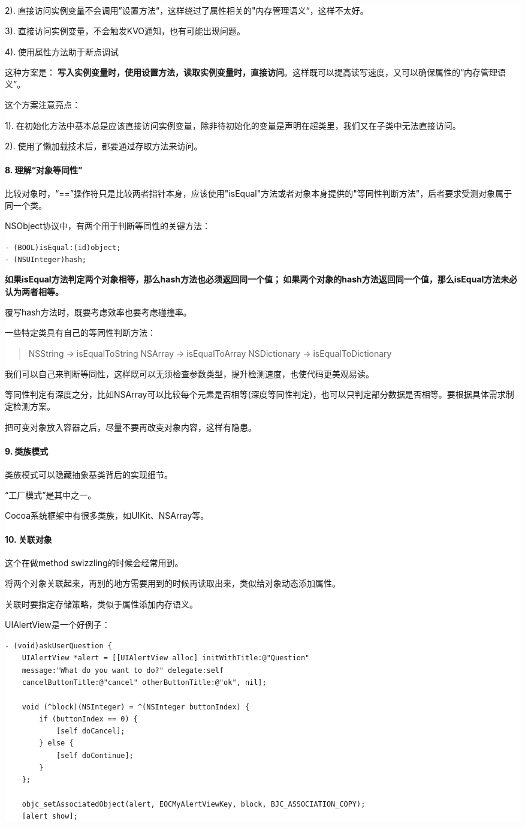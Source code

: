 2). 直接访问实例变量不会调用”设置方法“，这样绕过了属性相关的"内存管理语义“，这样不太好。

3). 直接访问实例变量，不会触发KVO通知，也有可能出现问题。

4). 使用属性方法助于断点调试

这种方案是： **写入实例变量时，使用设置方法，读取实例变量时，直接访问**。这样既可以提高读写速度，又可以确保属性的“内存管理语义”。

这个方案注意亮点：

1). 在初始化方法中基本总是应该直接访问实例变量，除非待初始化的变量是声明在超类里，我们又在子类中无法直接访问。

2). 使用了懒加载技术后，都要通过存取方法来访问。

#### 8. 理解“对象等同性”

比较对象时，“==”操作符只是比较两者指针本身，应该使用"isEqual"方法或者对象本身提供的"等同性判断方法"，后者要求受测对象属于同一个类。

NSObject协议中，有两个用于判断等同性的关键方法：

``` objective_c
- (BOOL)isEqual:(id)object;
- (NSUInteger)hash;
```

**如果isEqual方法判定两个对象相等，那么hash方法也必须返回同一个值； 如果两个对象的hash方法返回同一个值，那么isEqual方法未必认为两者相等。**

覆写hash方法时，既要考虑效率也要考虑碰撞率。

一些特定类具有自己的等同性判断方法：

>NSString -> isEqualToString
>NSArray  -> isEqualToArray
>NSDictionary -> isEqualToDictionary

我们可以自己来判断等同性，这样既可以无须检查参数类型，提升检测速度，也使代码更美观易读。

等同性判定有深度之分，比如NSArray可以比较每个元素是否相等(深度等同性判定)，也可以只判定部分数据是否相等。要根据具体需求制定检测方案。

把可变对象放入容器之后，尽量不要再改变对象内容，这样有隐患。


#### 9. 类族模式

类族模式可以隐藏抽象基类背后的实现细节。

“工厂模式”是其中之一。

Cocoa系统框架中有很多类族，如UIKit、NSArray等。

#### 10. 关联对象

这个在做method swizzling的时候会经常用到。

将两个对象关联起来，再别的地方需要用到的时候再读取出来，类似给对象动态添加属性。

关联时要指定存储策略，类似于属性添加内存语义。

UIAlertView是一个好例子：

``` objective_c
- (void)askUserQuestion {
    UIAlertView *alert = [[UIAlertView alloc] initWithTitle:@"Question" 
    message:"What do you want to do?" delegate:self
    cancelButtonTitle:@"cancel" otherButtonTitle:@"ok", nil];
    
    void (^block)(NSInteger) = ^(NSInteger buttonIndex) {
        if (buttonIndex == 0) {
            [self doCancel];
        } else {
            [self doContinue];
        }
    };
    
    objc_setAssociatedObject(alert, EOCMyAlertViewKey, block, BJC_ASSOCIATION_COPY);
    [alert show];
```